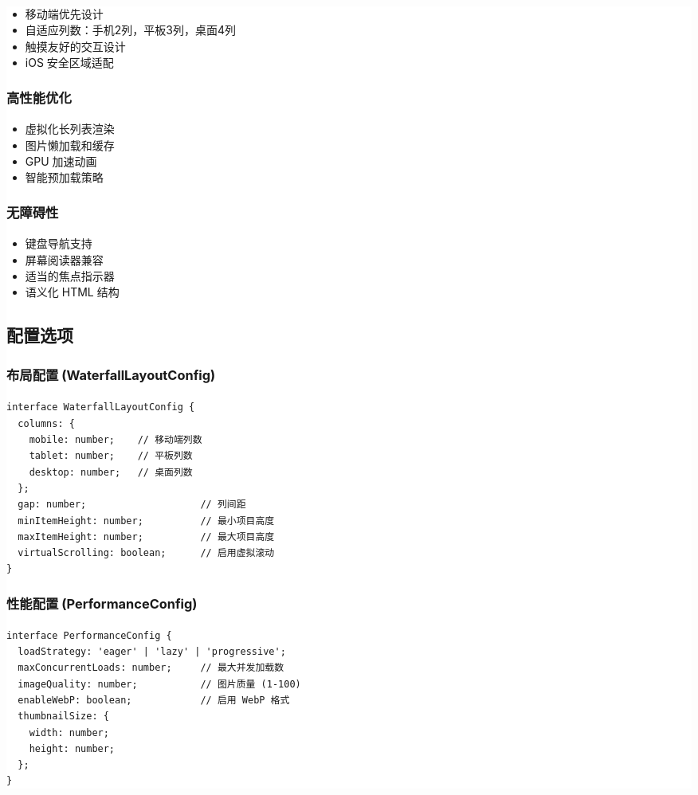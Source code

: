 - 移动端优先设计
- 自适应列数：手机2列，平板3列，桌面4列
- 触摸友好的交互设计
- iOS 安全区域适配

### 高性能优化

- 虚拟化长列表渲染
- 图片懒加载和缓存
- GPU 加速动画
- 智能预加载策略

### 无障碍性

- 键盘导航支持
- 屏幕阅读器兼容
- 适当的焦点指示器
- 语义化 HTML 结构

## 配置选项

### 布局配置 (WaterfallLayoutConfig)

```tsx
interface WaterfallLayoutConfig {
  columns: {
    mobile: number;    // 移动端列数
    tablet: number;    // 平板列数  
    desktop: number;   // 桌面列数
  };
  gap: number;                    // 列间距
  minItemHeight: number;          // 最小项目高度
  maxItemHeight: number;          // 最大项目高度
  virtualScrolling: boolean;      // 启用虚拟滚动
}
```

### 性能配置 (PerformanceConfig)

```tsx
interface PerformanceConfig {
  loadStrategy: 'eager' | 'lazy' | 'progressive';
  maxConcurrentLoads: number;     // 最大并发加载数
  imageQuality: number;           // 图片质量 (1-100)
  enableWebP: boolean;            // 启用 WebP 格式
  thumbnailSize: {               
    width: number;
    height: number;
  };
}
```
